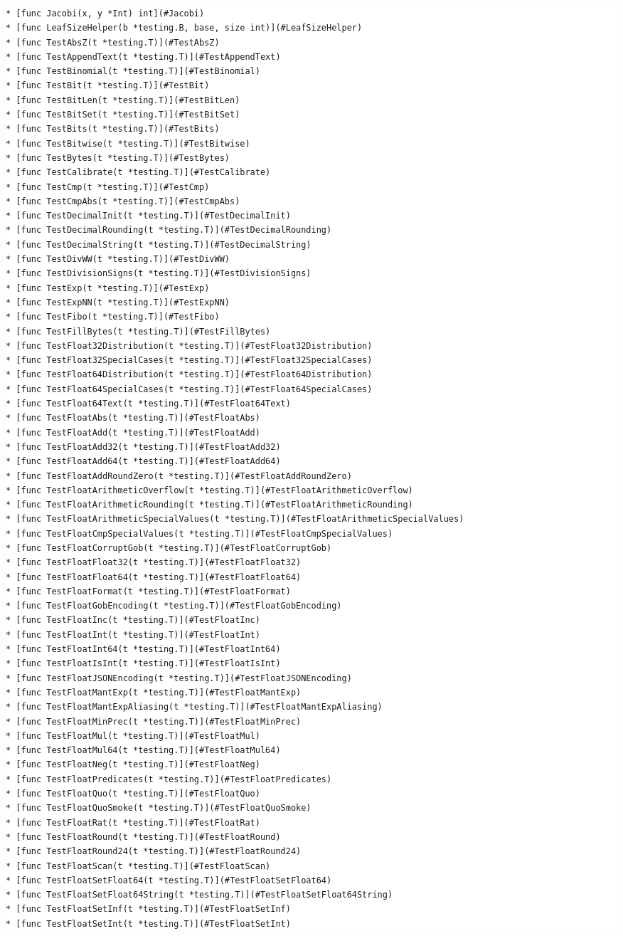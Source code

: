     * [func Jacobi(x, y *Int) int](#Jacobi)
    * [func LeafSizeHelper(b *testing.B, base, size int)](#LeafSizeHelper)
    * [func TestAbsZ(t *testing.T)](#TestAbsZ)
    * [func TestAppendText(t *testing.T)](#TestAppendText)
    * [func TestBinomial(t *testing.T)](#TestBinomial)
    * [func TestBit(t *testing.T)](#TestBit)
    * [func TestBitLen(t *testing.T)](#TestBitLen)
    * [func TestBitSet(t *testing.T)](#TestBitSet)
    * [func TestBits(t *testing.T)](#TestBits)
    * [func TestBitwise(t *testing.T)](#TestBitwise)
    * [func TestBytes(t *testing.T)](#TestBytes)
    * [func TestCalibrate(t *testing.T)](#TestCalibrate)
    * [func TestCmp(t *testing.T)](#TestCmp)
    * [func TestCmpAbs(t *testing.T)](#TestCmpAbs)
    * [func TestDecimalInit(t *testing.T)](#TestDecimalInit)
    * [func TestDecimalRounding(t *testing.T)](#TestDecimalRounding)
    * [func TestDecimalString(t *testing.T)](#TestDecimalString)
    * [func TestDivWW(t *testing.T)](#TestDivWW)
    * [func TestDivisionSigns(t *testing.T)](#TestDivisionSigns)
    * [func TestExp(t *testing.T)](#TestExp)
    * [func TestExpNN(t *testing.T)](#TestExpNN)
    * [func TestFibo(t *testing.T)](#TestFibo)
    * [func TestFillBytes(t *testing.T)](#TestFillBytes)
    * [func TestFloat32Distribution(t *testing.T)](#TestFloat32Distribution)
    * [func TestFloat32SpecialCases(t *testing.T)](#TestFloat32SpecialCases)
    * [func TestFloat64Distribution(t *testing.T)](#TestFloat64Distribution)
    * [func TestFloat64SpecialCases(t *testing.T)](#TestFloat64SpecialCases)
    * [func TestFloat64Text(t *testing.T)](#TestFloat64Text)
    * [func TestFloatAbs(t *testing.T)](#TestFloatAbs)
    * [func TestFloatAdd(t *testing.T)](#TestFloatAdd)
    * [func TestFloatAdd32(t *testing.T)](#TestFloatAdd32)
    * [func TestFloatAdd64(t *testing.T)](#TestFloatAdd64)
    * [func TestFloatAddRoundZero(t *testing.T)](#TestFloatAddRoundZero)
    * [func TestFloatArithmeticOverflow(t *testing.T)](#TestFloatArithmeticOverflow)
    * [func TestFloatArithmeticRounding(t *testing.T)](#TestFloatArithmeticRounding)
    * [func TestFloatArithmeticSpecialValues(t *testing.T)](#TestFloatArithmeticSpecialValues)
    * [func TestFloatCmpSpecialValues(t *testing.T)](#TestFloatCmpSpecialValues)
    * [func TestFloatCorruptGob(t *testing.T)](#TestFloatCorruptGob)
    * [func TestFloatFloat32(t *testing.T)](#TestFloatFloat32)
    * [func TestFloatFloat64(t *testing.T)](#TestFloatFloat64)
    * [func TestFloatFormat(t *testing.T)](#TestFloatFormat)
    * [func TestFloatGobEncoding(t *testing.T)](#TestFloatGobEncoding)
    * [func TestFloatInc(t *testing.T)](#TestFloatInc)
    * [func TestFloatInt(t *testing.T)](#TestFloatInt)
    * [func TestFloatInt64(t *testing.T)](#TestFloatInt64)
    * [func TestFloatIsInt(t *testing.T)](#TestFloatIsInt)
    * [func TestFloatJSONEncoding(t *testing.T)](#TestFloatJSONEncoding)
    * [func TestFloatMantExp(t *testing.T)](#TestFloatMantExp)
    * [func TestFloatMantExpAliasing(t *testing.T)](#TestFloatMantExpAliasing)
    * [func TestFloatMinPrec(t *testing.T)](#TestFloatMinPrec)
    * [func TestFloatMul(t *testing.T)](#TestFloatMul)
    * [func TestFloatMul64(t *testing.T)](#TestFloatMul64)
    * [func TestFloatNeg(t *testing.T)](#TestFloatNeg)
    * [func TestFloatPredicates(t *testing.T)](#TestFloatPredicates)
    * [func TestFloatQuo(t *testing.T)](#TestFloatQuo)
    * [func TestFloatQuoSmoke(t *testing.T)](#TestFloatQuoSmoke)
    * [func TestFloatRat(t *testing.T)](#TestFloatRat)
    * [func TestFloatRound(t *testing.T)](#TestFloatRound)
    * [func TestFloatRound24(t *testing.T)](#TestFloatRound24)
    * [func TestFloatScan(t *testing.T)](#TestFloatScan)
    * [func TestFloatSetFloat64(t *testing.T)](#TestFloatSetFloat64)
    * [func TestFloatSetFloat64String(t *testing.T)](#TestFloatSetFloat64String)
    * [func TestFloatSetInf(t *testing.T)](#TestFloatSetInf)
    * [func TestFloatSetInt(t *testing.T)](#TestFloatSetInt)